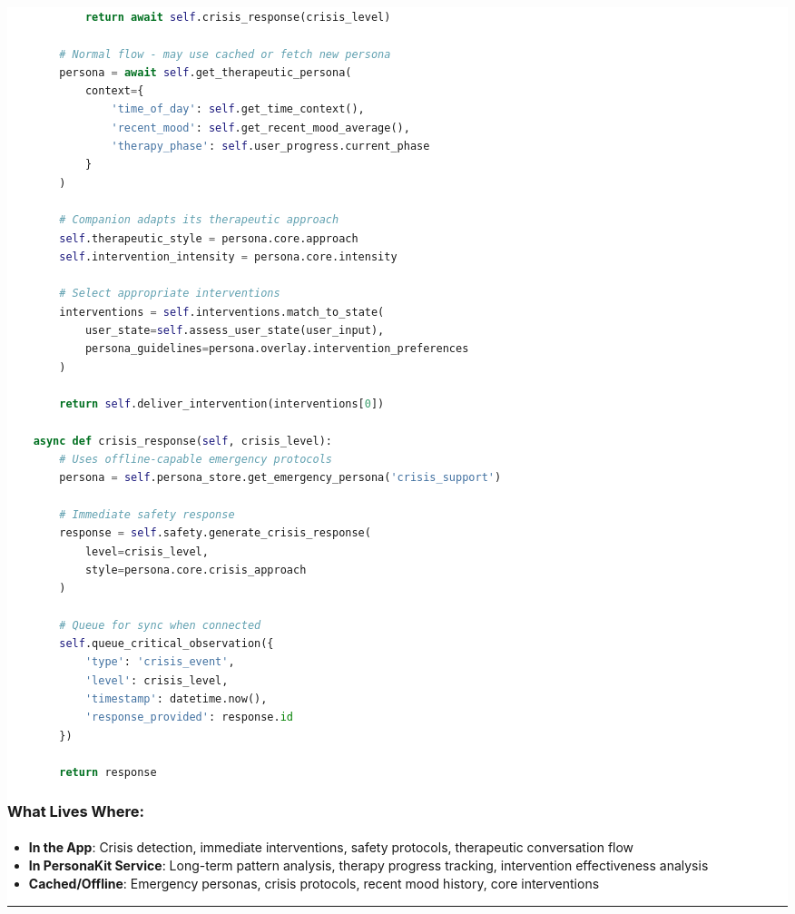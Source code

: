 ```python
            return await self.crisis_response(crisis_level)
            
        # Normal flow - may use cached or fetch new persona
        persona = await self.get_therapeutic_persona(
            context={
                'time_of_day': self.get_time_context(),
                'recent_mood': self.get_recent_mood_average(),
                'therapy_phase': self.user_progress.current_phase
            }
        )
        
        # Companion adapts its therapeutic approach
        self.therapeutic_style = persona.core.approach
        self.intervention_intensity = persona.core.intensity
        
        # Select appropriate interventions
        interventions = self.interventions.match_to_state(
            user_state=self.assess_user_state(user_input),
            persona_guidelines=persona.overlay.intervention_preferences
        )
        
        return self.deliver_intervention(interventions[0])
        
    async def crisis_response(self, crisis_level):
        # Uses offline-capable emergency protocols
        persona = self.persona_store.get_emergency_persona('crisis_support')
        
        # Immediate safety response
        response = self.safety.generate_crisis_response(
            level=crisis_level,
            style=persona.core.crisis_approach
        )
        
        # Queue for sync when connected
        self.queue_critical_observation({
            'type': 'crisis_event',
            'level': crisis_level,
            'timestamp': datetime.now(),
            'response_provided': response.id
        })
        
        return response
```

### What Lives Where:
- **In the App**: Crisis detection, immediate interventions, safety protocols, therapeutic conversation flow
- **In PersonaKit Service**: Long-term pattern analysis, therapy progress tracking, intervention effectiveness analysis
- **Cached/Offline**: Emergency personas, crisis protocols, recent mood history, core interventions

---